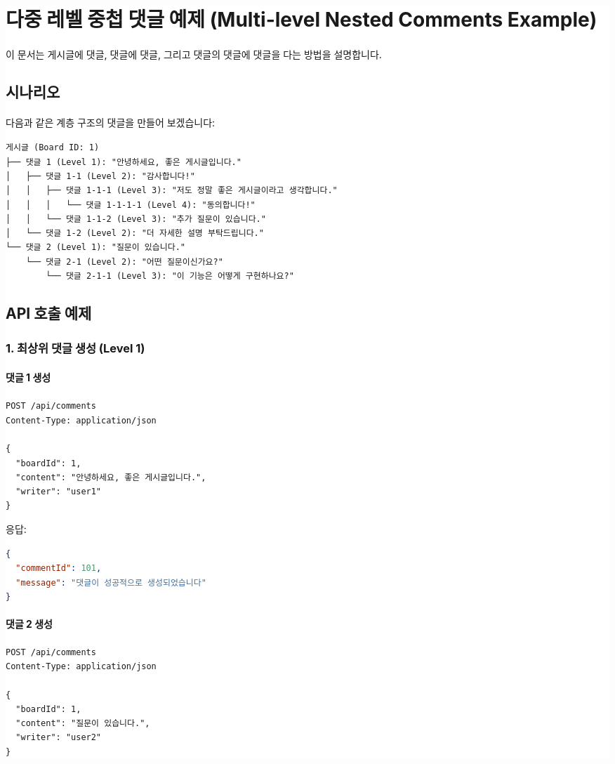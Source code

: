 # 다중 레벨 중첩 댓글 예제 (Multi-level Nested Comments Example)

이 문서는 게시글에 댓글, 댓글에 댓글, 그리고 댓글의 댓글에 댓글을 다는 방법을 설명합니다.

## 시나리오

다음과 같은 계층 구조의 댓글을 만들어 보겠습니다:

```
게시글 (Board ID: 1)
├── 댓글 1 (Level 1): "안녕하세요, 좋은 게시글입니다."
│   ├── 댓글 1-1 (Level 2): "감사합니다!"
│   │   ├── 댓글 1-1-1 (Level 3): "저도 정말 좋은 게시글이라고 생각합니다."
│   │   │   └── 댓글 1-1-1-1 (Level 4): "동의합니다!"
│   │   └── 댓글 1-1-2 (Level 3): "추가 질문이 있습니다."
│   └── 댓글 1-2 (Level 2): "더 자세한 설명 부탁드립니다."
└── 댓글 2 (Level 1): "질문이 있습니다."
    └── 댓글 2-1 (Level 2): "어떤 질문이신가요?"
        └── 댓글 2-1-1 (Level 3): "이 기능은 어떻게 구현하나요?"
```

## API 호출 예제

### 1. 최상위 댓글 생성 (Level 1)

#### 댓글 1 생성

```http
POST /api/comments
Content-Type: application/json

{
  "boardId": 1,
  "content": "안녕하세요, 좋은 게시글입니다.",
  "writer": "user1"
}
```

응답:

```json
{
  "commentId": 101,
  "message": "댓글이 성공적으로 생성되었습니다"
}
```

#### 댓글 2 생성

```http
POST /api/comments
Content-Type: application/json

{
  "boardId": 1,
  "content": "질문이 있습니다.",
  "writer": "user2"
}
```
